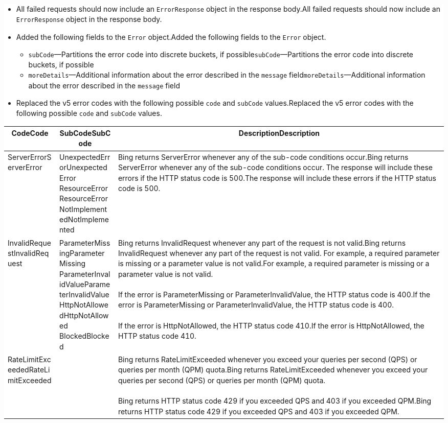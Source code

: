 - <span data-ttu-id="968c6-111">All failed requests should now include an `ErrorResponse` object in the response body.</span><span class="sxs-lookup"><span data-stu-id="968c6-111">All failed requests should now include an `ErrorResponse` object in the response body.</span></span>

- <span data-ttu-id="968c6-112">Added the following fields to the `Error` object.</span><span class="sxs-lookup"><span data-stu-id="968c6-112">Added the following fields to the `Error` object.</span></span>  
  - <span data-ttu-id="968c6-113">`subCode`&mdash;Partitions the error code into discrete buckets, if possible</span><span class="sxs-lookup"><span data-stu-id="968c6-113">`subCode`&mdash;Partitions the error code into discrete buckets, if possible</span></span>
  - <span data-ttu-id="968c6-114">`moreDetails`&mdash;Additional information about the error described in the `message` field</span><span class="sxs-lookup"><span data-stu-id="968c6-114">`moreDetails`&mdash;Additional information about the error described in the `message` field</span></span>
   

- <span data-ttu-id="968c6-115">Replaced the v5 error codes with the following possible `code` and `subCode` values.</span><span class="sxs-lookup"><span data-stu-id="968c6-115">Replaced the v5 error codes with the following possible `code` and `subCode` values.</span></span>

|<span data-ttu-id="968c6-116">Code</span><span class="sxs-lookup"><span data-stu-id="968c6-116">Code</span></span>|<span data-ttu-id="968c6-117">SubCode</span><span class="sxs-lookup"><span data-stu-id="968c6-117">SubCode</span></span>|<span data-ttu-id="968c6-118">Description</span><span class="sxs-lookup"><span data-stu-id="968c6-118">Description</span></span>
|-|-|-
|<span data-ttu-id="968c6-119">ServerError</span><span class="sxs-lookup"><span data-stu-id="968c6-119">ServerError</span></span>|<span data-ttu-id="968c6-120">UnexpectedError</span><span class="sxs-lookup"><span data-stu-id="968c6-120">UnexpectedError</span></span><br/><span data-ttu-id="968c6-121">ResourceError</span><span class="sxs-lookup"><span data-stu-id="968c6-121">ResourceError</span></span><br/><span data-ttu-id="968c6-122">NotImplemented</span><span class="sxs-lookup"><span data-stu-id="968c6-122">NotImplemented</span></span>|<span data-ttu-id="968c6-123">Bing returns ServerError whenever any of the sub-code conditions occur.</span><span class="sxs-lookup"><span data-stu-id="968c6-123">Bing returns ServerError whenever any of the sub-code conditions occur.</span></span> <span data-ttu-id="968c6-124">The response will include these errors if the HTTP status code is 500.</span><span class="sxs-lookup"><span data-stu-id="968c6-124">The response will include these errors if the HTTP status code is 500.</span></span>
|<span data-ttu-id="968c6-125">InvalidRequest</span><span class="sxs-lookup"><span data-stu-id="968c6-125">InvalidRequest</span></span>|<span data-ttu-id="968c6-126">ParameterMissing</span><span class="sxs-lookup"><span data-stu-id="968c6-126">ParameterMissing</span></span><br/><span data-ttu-id="968c6-127">ParameterInvalidValue</span><span class="sxs-lookup"><span data-stu-id="968c6-127">ParameterInvalidValue</span></span><br/><span data-ttu-id="968c6-128">HttpNotAllowed</span><span class="sxs-lookup"><span data-stu-id="968c6-128">HttpNotAllowed</span></span><br/><span data-ttu-id="968c6-129">Blocked</span><span class="sxs-lookup"><span data-stu-id="968c6-129">Blocked</span></span>|<span data-ttu-id="968c6-130">Bing returns InvalidRequest whenever any part of the request is not valid.</span><span class="sxs-lookup"><span data-stu-id="968c6-130">Bing returns InvalidRequest whenever any part of the request is not valid.</span></span> <span data-ttu-id="968c6-131">For example, a required parameter is missing or a parameter value is not valid.</span><span class="sxs-lookup"><span data-stu-id="968c6-131">For example, a required parameter is missing or a parameter value is not valid.</span></span><br/><br/><span data-ttu-id="968c6-132">If the error is ParameterMissing or ParameterInvalidValue, the HTTP status code is 400.</span><span class="sxs-lookup"><span data-stu-id="968c6-132">If the error is ParameterMissing or ParameterInvalidValue, the HTTP status code is 400.</span></span><br/><br/><span data-ttu-id="968c6-133">If the error is HttpNotAllowed, the HTTP status code 410.</span><span class="sxs-lookup"><span data-stu-id="968c6-133">If the error is HttpNotAllowed, the HTTP status code 410.</span></span>
|<span data-ttu-id="968c6-134">RateLimitExceeded</span><span class="sxs-lookup"><span data-stu-id="968c6-134">RateLimitExceeded</span></span>||<span data-ttu-id="968c6-135">Bing returns RateLimitExceeded whenever you exceed your queries per second (QPS) or queries per month (QPM) quota.</span><span class="sxs-lookup"><span data-stu-id="968c6-135">Bing returns RateLimitExceeded whenever you exceed your queries per second (QPS) or queries per month (QPM) quota.</span></span><br/><br/><span data-ttu-id="968c6-136">Bing returns HTTP status code 429 if you exceeded QPS and 403 if you exceeded QPM.</span><span class="sxs-lookup"><span data-stu-id="968c6-136">Bing returns HTTP status code 429 if you exceeded QPS and 403 if you exceeded QPM.</span></span>